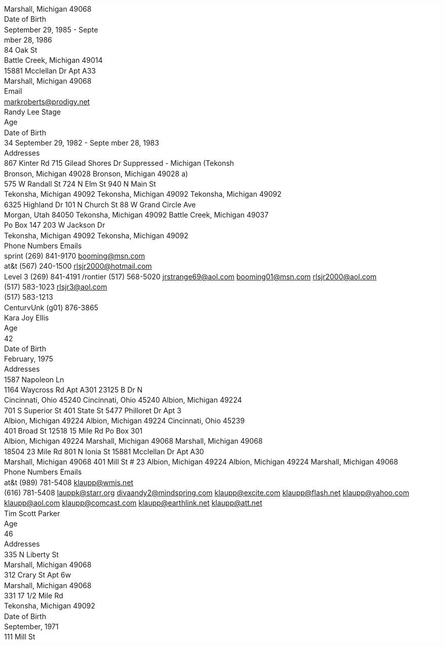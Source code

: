 Marshall, Michigan 49068  
Date of Birth  
September 29, 1985 - Septe  
mber 28, 1986  
84 Oak St  
Battle Creek, Michigan 49014  
15881 Mcclellan Dr Apt A33  
Marshall, Michigan 49068  
Email  
markroberts@prodigy.net  
Randy Lee Stage  
Age  
Date of Birth  
34	September 29, 1982 - Septe mber 28, 1983  
Addresses  
867 Kinter Rd	715 Gilead Shores Dr	Suppressed - Michigan (Tekonsh  
Bronson, Michigan 49028	Bronson, Michigan 49028	a)  
575 W Randall St	724 N Elm St	940 N Main St  
Tekonsha, Michigan 49092	Tekonsha, Michigan 49092	Tekonsha, Michigan 49092  
6325 Highland Dr	101 N Church St	88 W Grand Circle Ave  
Morgan, Utah 84050	Tekonsha, Michigan 49092	Battle Creek, Michigan 49037  
Po Box 147	203 W Jackson Dr  
Tekonsha, Michigan 49092	Tekonsha, Michigan 49092  
Phone Numbers	Emails  
sprint	(269) 841-9170	booming@msn.com  
at&t (567) 240-1500	rlsjr2000@hotmail.com  
Level 3 (269) 841-4191 /rontier (517) 568-5020	jrstrange69@aol.com booming01@msn.com rlsjr2000@aol.com  
(517) 583-1023	rlsjr3@aol.com  
(517) 583-1213  
CenturvUnk (g01) 876-3865  
Kara Joy Ellis  
Age  
42  
Date of Birth  
February, 1975  
Addresses  
1587 Napoleon Ln  
1164 Waycross Rd Apt A301	23125 B Dr N  
Cincinnati, Ohio 45240	Cincinnati, Ohio 45240	Albion, Michigan 49224  
701 S Superior St	401 State St	5477 Philloret Dr Apt 3  
Albion, Michigan 49224	Albion, Michigan 49224	Cincinnati, Ohio 45239  
401 Broad St	12518 15 Mile Rd	Po Box 301  
Albion, Michigan 49224	Marshall, Michigan 49068	Marshall, Michigan 49068  
18504 23 Mile Rd	801 N Ionia St	15881 Mcclellan Dr Apt A30  
Marshall, Michigan 49068 401 Mill St # 23 Albion, Michigan 49224	Albion, Michigan 49224	Marshall, Michigan 49068  
Phone Numbers	Emails  
at&t (989) 781-5408	klaupp@wmis.net  
(616) 781-5408	lauppk@starr.org divaandy2@mindspring.com klaupp@excite.com klaupp@flash.net klaupp@yahoo.com klaupp@aol.com klaupp@comcast.com klaupp@earthlink.net klaupp@att.net  
Tim Scott Parker  
Age  
46  
Addresses  
335 N Liberty St  
Marshall, Michigan 49068  
312 Crary St Apt 6w  
Marshall, Michigan 49068  
331 17 1/2 Mile Rd  
Tekonsha, Michigan 49092  
Date of Birth  
September, 1971  
111 Mill St  